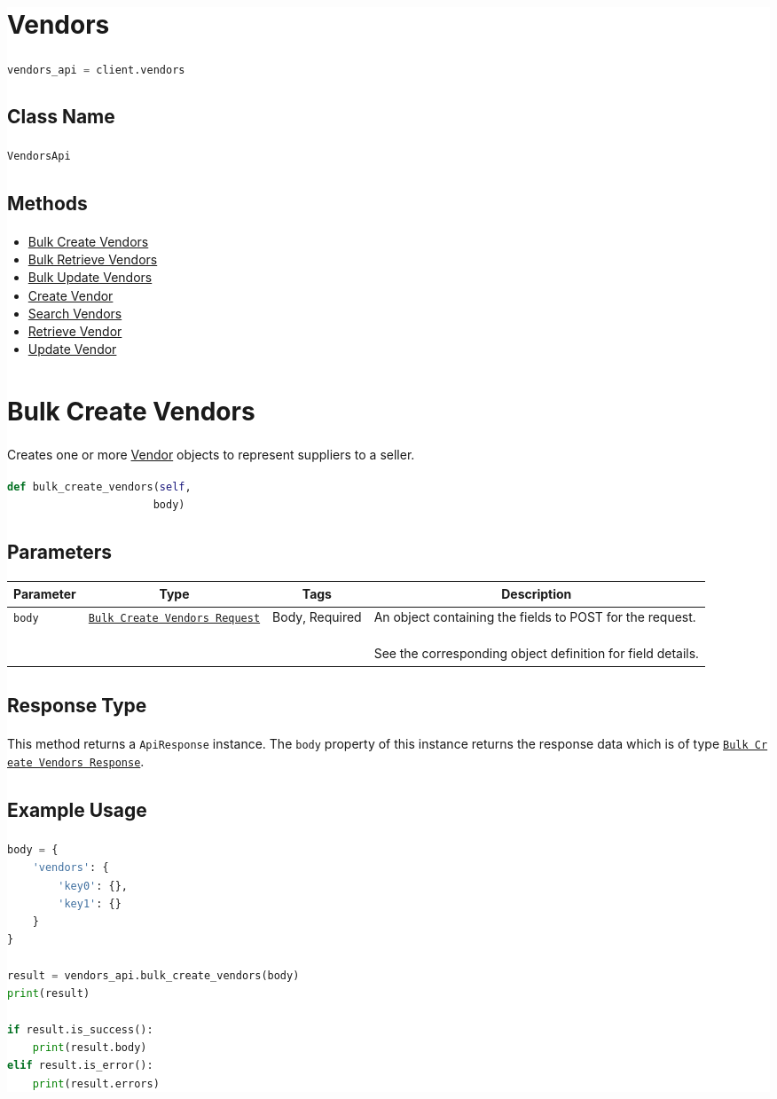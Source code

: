 # Vendors

```python
vendors_api = client.vendors
```

## Class Name

`VendorsApi`

## Methods

* [Bulk Create Vendors](../../doc/api/vendors.md#bulk-create-vendors)
* [Bulk Retrieve Vendors](../../doc/api/vendors.md#bulk-retrieve-vendors)
* [Bulk Update Vendors](../../doc/api/vendors.md#bulk-update-vendors)
* [Create Vendor](../../doc/api/vendors.md#create-vendor)
* [Search Vendors](../../doc/api/vendors.md#search-vendors)
* [Retrieve Vendor](../../doc/api/vendors.md#retrieve-vendor)
* [Update Vendor](../../doc/api/vendors.md#update-vendor)


# Bulk Create Vendors

Creates one or more [Vendor](../../doc/models/vendor.md) objects to represent suppliers to a seller.

```python
def bulk_create_vendors(self,
                       body)
```

## Parameters

| Parameter | Type | Tags | Description |
|  --- | --- | --- | --- |
| `body` | [`Bulk Create Vendors Request`](../../doc/models/bulk-create-vendors-request.md) | Body, Required | An object containing the fields to POST for the request.<br><br>See the corresponding object definition for field details. |

## Response Type

This method returns a `ApiResponse` instance. The `body` property of this instance returns the response data which is of type [`Bulk Create Vendors Response`](../../doc/models/bulk-create-vendors-response.md).

## Example Usage

```python
body = {
    'vendors': {
        'key0': {},
        'key1': {}
    }
}

result = vendors_api.bulk_create_vendors(body)
print(result)

if result.is_success():
    print(result.body)
elif result.is_error():
    print(result.errors)
```
